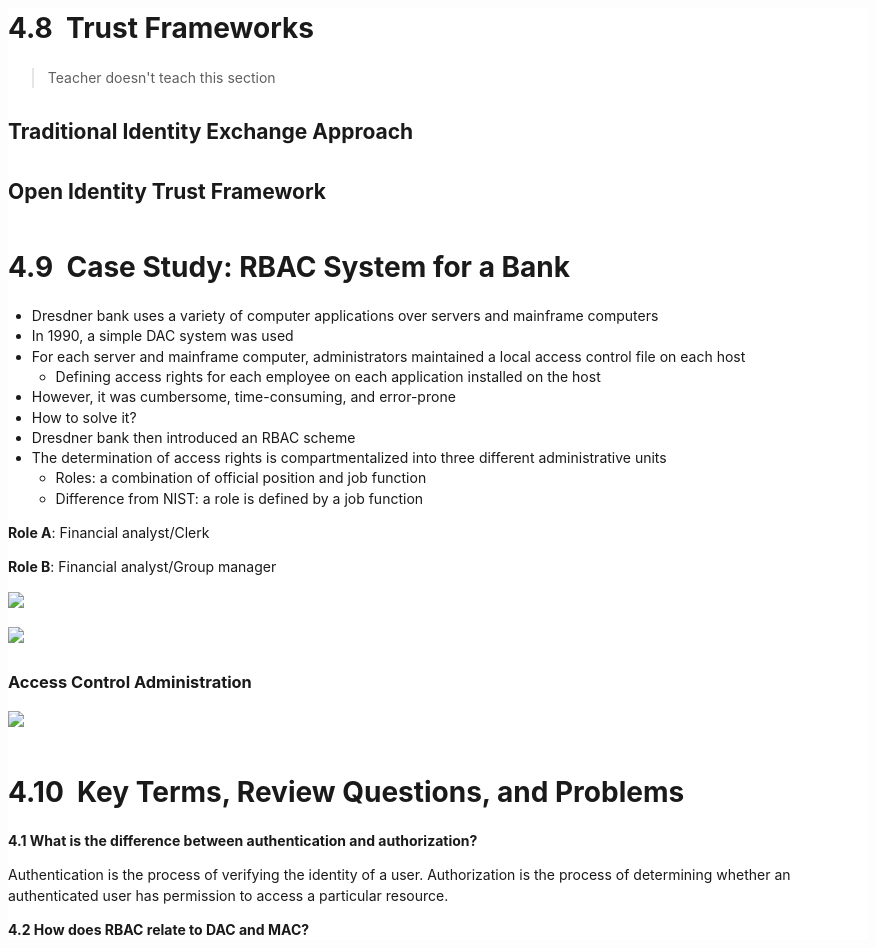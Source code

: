 # **4.8  Trust Frameworks**

> Teacher doesn't teach this section

## Traditional Identity Exchange Approach

## Open Identity Trust Framework



# **4.9  Case Study: RBAC System for a Bank**

*   Dresdner bank uses a variety of computer applications over servers and mainframe computers
*   In 1990, a simple DAC system was used
*   For each server and mainframe computer, administrators maintained a local access control file on each host
    *   Defining access rights for each employee on each application installed on the host
*   However, it was cumbersome, time-consuming, and error-prone
*   How to solve it?
*   Dresdner bank then introduced an RBAC scheme
*   The determination of access rights is compartmentalized into three different administrative units
    *   Roles: a combination of official position and job function
    *   Difference from NIST: a role is defined by a job function



**Role A**: Financial analyst/Clerk

**Role B**: Financial analyst/Group manager

![](https://t3764800.p.clickup-attachments.com/t3764800/574b3398-f0f1-4be0-ae00-a5189a928ed6/Screen%20Shot%202023-11-10%20at%202.08.24%20PM.png)

![](https://t3764800.p.clickup-attachments.com/t3764800/168da914-b4ae-4245-a000-02a3b870fe9b/Screen%20Shot%202023-11-10%20at%202.08.32%20PM.png)

### **Access Control Administration**

![](https://t3764800.p.clickup-attachments.com/t3764800/052cc147-3bf2-46f8-8c36-300831ad684c/Screen%20Shot%202023-11-10%20at%202.09.46%20PM.png)

###   

# **4.10  Key Terms, Review Questions, and Problems**

**4.1 What is the difference between authentication and authorization?**

Authentication is the process of verifying the identity of a user. Authorization is the process of determining whether an authenticated user has permission to access a particular resource.



**4.2 How does RBAC relate to DAC and MAC?**
